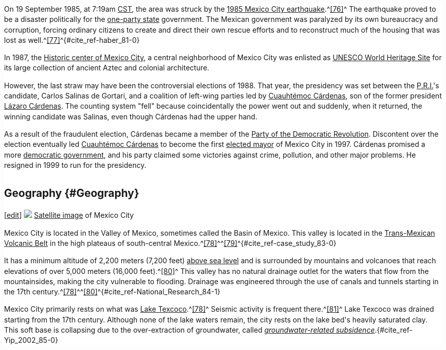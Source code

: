On 19 September 1985, at 7:19am [CST](/wiki/Central_Standard_Time "Central Standard Time"), the area was struck by the [1985 Mexico City earthquake](/wiki/1985_Mexico_City_earthquake "1985 Mexico City earthquake").^[\[76\]](#cite_note-Campus-80)^ The earthquake proved to be a disaster politically for the [one-party state](/wiki/One-party_state "One-party state") government. The Mexican government was paralyzed by its own bureaucracy and corruption, forcing ordinary citizens to create and direct their own rescue efforts and to reconstruct much of the housing that was lost as well.^[\[77\]](#cite_note-haber-81)^{#cite_ref-haber_81-0}

In 1987, the [Historic center of Mexico City](/wiki/Historic_center_of_Mexico_City "Historic center of Mexico City"), a central neighborhood of Mexico City was enlisted as [UNESCO World Heritage Site](/wiki/UNESCO_World_Heritage_Site "UNESCO World Heritage Site") for its large collection of ancient Aztec and colonial architecture.

However, the last straw may have been the controversial elections of 1988. That year, the presidency was set between the [P.R.I.](/wiki/Institutional_Revolutionary_Party "Institutional Revolutionary Party")'s candidate, Carlos Salinas de Gortari, and a coalition of left-wing parties led by [Cuauhtémoc Cárdenas](/wiki/Cuauht%C3%A9moc_C%C3%A1rdenas "Cuauhtémoc Cárdenas"), son of the former president [Lázaro Cárdenas](/wiki/L%C3%A1zaro_C%C3%A1rdenas "Lázaro Cárdenas"). The counting system "fell" because coincidentally the power went out and suddenly, when it returned, the winning candidate was Salinas, even though Cárdenas had the upper hand.

As a result of the fraudulent election, Cárdenas became a member of the [Party of the Democratic Revolution](/wiki/Party_of_the_Democratic_Revolution "Party of the Democratic Revolution"). Discontent over the election eventually led [Cuauhtémoc Cárdenas](/wiki/Cuauht%C3%A9moc_C%C3%A1rdenas "Cuauhtémoc Cárdenas") to become the first [elected mayor](/wiki/Mayor "Mayor") of Mexico City in 1997. Cárdenas promised a more [democratic government](/wiki/Democracy "Democracy"), and his party claimed some victories against crime, pollution, and other major problems. He resigned in 1999 to run for the presidency.  

Geography {#Geography}
----------------------

\[[edit](/w/index.php?title=Mexico_City&action=edit&section=9 "Edit section: Geography")\]
[![](//upload.wikimedia.org/wikipedia/commons/thumb/a/ae/Mexico_city_ESA348919.jpg/220px-Mexico_city_ESA348919.jpg)](/wiki/File:Mexico_city_ESA348919.jpg) [Satellite image](/wiki/Satellite_image "Satellite image") of Mexico City

Mexico City is located in the Valley of Mexico, sometimes called the Basin of Mexico. This valley is located in the [Trans-Mexican Volcanic Belt](/wiki/Trans-Mexican_Volcanic_Belt "Trans-Mexican Volcanic Belt") in the high plateaus of south-central Mexico.^[\[78\]](#cite_note-Porrua_Cuenca-82)^^[\[79\]](#cite_note-case_study-83)^{#cite_ref-case_study_83-0}

It has a minimum altitude of 2,200 meters (7,200 feet) [above sea level](/wiki/Above_mean_sea_level "Above mean sea level") and is surrounded by mountains and volcanoes that reach elevations of over 5,000 meters (16,000 feet).^[\[80\]](#cite_note-National_Research-84)^ This valley has no natural drainage outlet for the waters that flow from the mountainsides, making the city vulnerable to flooding. Drainage was engineered through the use of canals and tunnels starting in the 17th century.^[\[78\]](#cite_note-Porrua_Cuenca-82)^^[\[80\]](#cite_note-National_Research-84)^{#cite_ref-National_Research_84-1}

Mexico City primarily rests on what was [Lake Texcoco](/wiki/Lake_Texcoco "Lake Texcoco").^[\[78\]](#cite_note-Porrua_Cuenca-82)^ Seismic activity is frequent there.^[\[81\]](#cite_note-Yip_2002-85)^ Lake Texcoco was drained starting from the 17th century. Although none of the lake waters remain, the city rests on the lake bed's heavily saturated clay. This soft base is collapsing due to the over-extraction of groundwater, called *[groundwater-related subsidence](/wiki/Groundwater-related_subsidence "Groundwater-related subsidence")*.{#cite_ref-Yip_2002_85-0}

